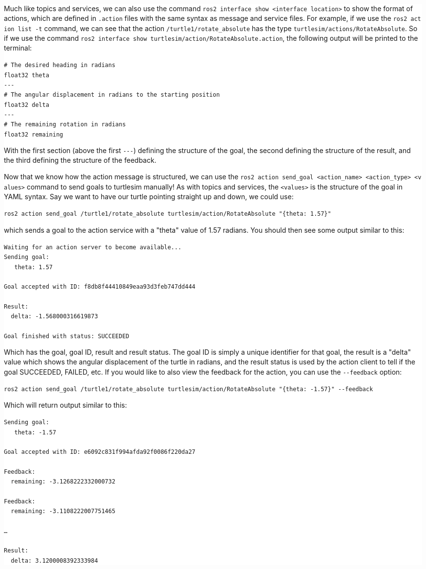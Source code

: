 Much like topics and services, we can also use the command `ros2 interface show <interface location>` to show the format of actions, which are defined in `.action` files with the same syntax as message and service files. For example, if we use the `ros2 action list -t` command, we can see that the action `/turtle1/rotate_absolute` has the type `turtlesim/actions/RotateAbsolute`. So if we use the command `ros2 interface show turtlesim/action/RotateAbsolute.action`, the following output will be printed to the terminal:
```
# The desired heading in radians
float32 theta
---
# The angular displacement in radians to the starting position
float32 delta
---
# The remaining rotation in radians
float32 remaining
```

With the first section (above the first `---`) defining the structure of the goal, the second defining the structure of the result, and the third defining the structure of the feedback.

Now that we know how the action message is structured, we can use the `ros2 action send_goal <action_name> <action_type> <values>` command to send goals to turtlesim manually! As with topics and services, the `<values>` is the structure of the goal in YAML syntax. Say we want to have our turtle pointing straight up and down, we could use:
```
ros2 action send_goal /turtle1/rotate_absolute turtlesim/action/RotateAbsolute "{theta: 1.57}"
```
which sends a goal to the action service with a "theta" value of 1.57 radians. You should then see some output similar to this:
```
Waiting for an action server to become available...
Sending goal:
   theta: 1.57

Goal accepted with ID: f8db8f44410849eaa93d3feb747dd444

Result:
  delta: -1.568000316619873

Goal finished with status: SUCCEEDED
```
Which has the goal, goal ID, result and result status. The goal ID is simply a unique identifier for that goal, the result is a "delta" value which shows the angular displacement of the turtle in radians, and the result status is used by the action client to tell if the goal SUCCEEDED, FAILED, etc. If you would like to also view the feedback for the action, you can use the `--feedback` option:
```
ros2 action send_goal /turtle1/rotate_absolute turtlesim/action/RotateAbsolute "{theta: -1.57}" --feedback
```
Which will return output similar to this:
```
Sending goal:
   theta: -1.57

Goal accepted with ID: e6092c831f994afda92f0086f220da27

Feedback:
  remaining: -3.1268222332000732

Feedback:
  remaining: -3.1108222007751465

…

Result:
  delta: 3.1200008392333984
```